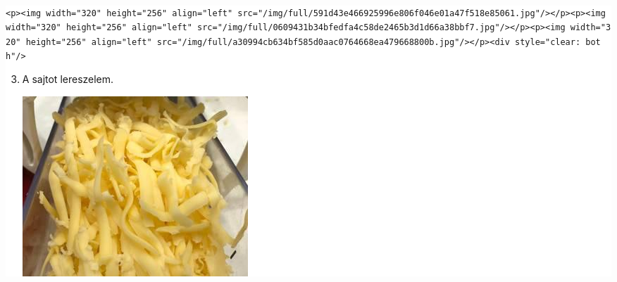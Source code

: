     <p><img width="320" height="256" align="left" src="/img/full/591d43e466925996e806f046e01a47f518e85061.jpg"/></p><p><img width="320" height="256" align="left" src="/img/full/0609431b34bfedfa4c58de2465b3d1d66a38bbf7.jpg"/></p><p><img width="320" height="256" align="left" src="/img/full/a30994cb634bf585d0aac0764668ea479668800b.jpg"/></p><div style="clear: both"/>

3. A sajtot lereszelem.
 
    <p><img width="320" height="256" align="left" src="/img/full/bfb47e883a28040ce8f57a9fda81343a5bf7901e.jpg"/></p><div style="clear: both"/>
